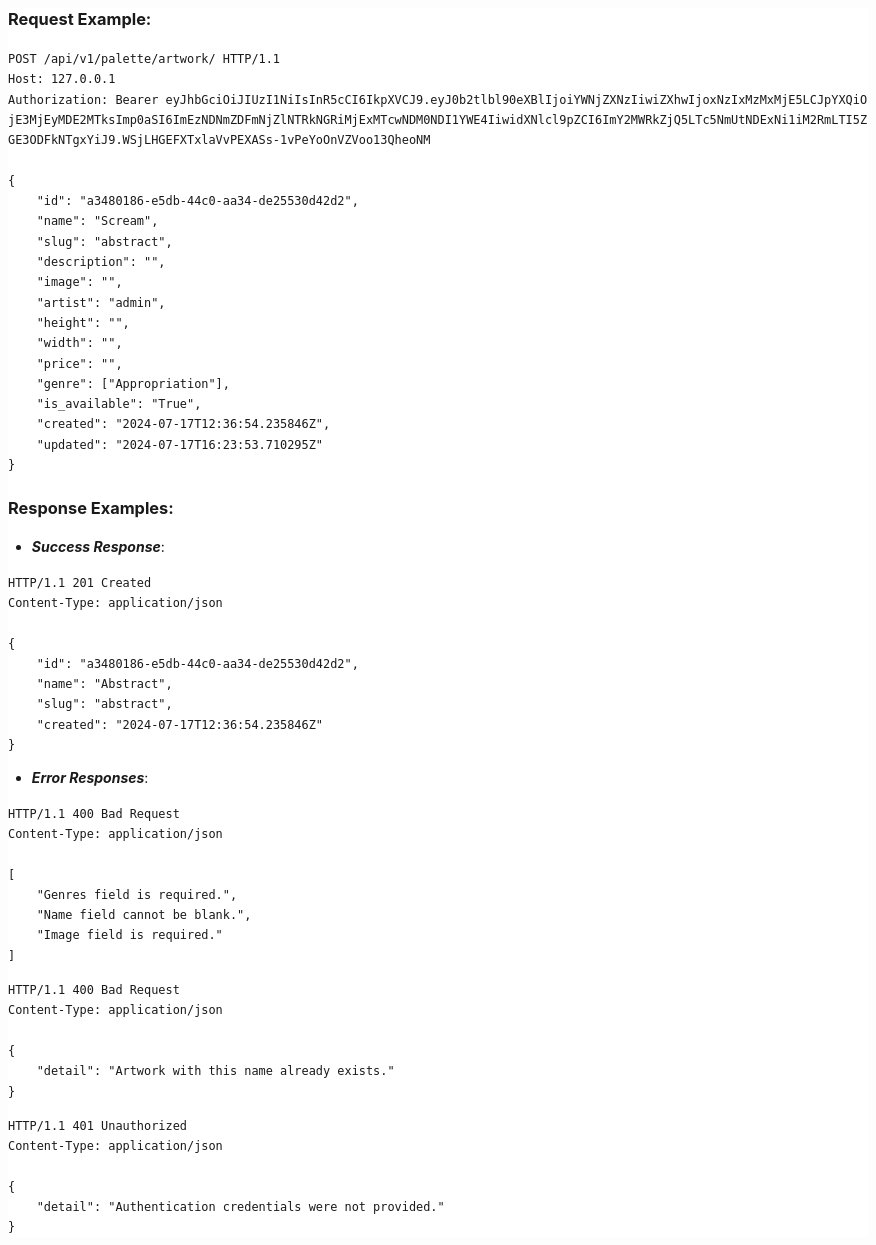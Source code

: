 ### Request Example:
```shell
POST /api/v1/palette/artwork/ HTTP/1.1
Host: 127.0.0.1
Authorization: Bearer eyJhbGciOiJIUzI1NiIsInR5cCI6IkpXVCJ9.eyJ0b2tlbl90eXBlIjoiYWNjZXNzIiwiZXhwIjoxNzIxMzMxMjE5LCJpYXQiOjE3MjEyMDE2MTksImp0aSI6ImEzNDNmZDFmNjZlNTRkNGRiMjExMTcwNDM0NDI1YWE4IiwidXNlcl9pZCI6ImY2MWRkZjQ5LTc5NmUtNDExNi1iM2RmLTI5ZGE3ODFkNTgxYiJ9.WSjLHGEFXTxlaVvPEXASs-1vPeYoOnVZVoo13QheoNM

{
    "id": "a3480186-e5db-44c0-aa34-de25530d42d2",
    "name": "Scream",
    "slug": "abstract",
    "description": "",
    "image": "",
    "artist": "admin",
    "height": "",
    "width": "",
    "price": "",
    "genre": ["Appropriation"],
    "is_available": "True", 
    "created": "2024-07-17T12:36:54.235846Z",
    "updated": "2024-07-17T16:23:53.710295Z"
}
```

### Response Examples:
- <i><b>Success Response</b></i>:
```shell
HTTP/1.1 201 Created
Content-Type: application/json

{
    "id": "a3480186-e5db-44c0-aa34-de25530d42d2",
    "name": "Abstract",
    "slug": "abstract",
    "created": "2024-07-17T12:36:54.235846Z"
}
```
- <i><b>Error Responses</b></i>:
```shell
HTTP/1.1 400 Bad Request
Content-Type: application/json

[
    "Genres field is required.",
    "Name field cannot be blank.",
    "Image field is required."
]
```
```shell
HTTP/1.1 400 Bad Request
Content-Type: application/json

{
    "detail": "Artwork with this name already exists."
}
```
```shell
HTTP/1.1 401 Unauthorized
Content-Type: application/json

{
    "detail": "Authentication credentials were not provided."
}
```